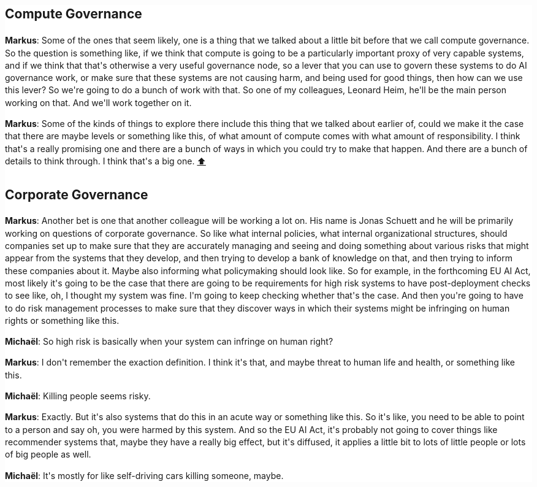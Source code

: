 ## Compute Governance

**Markus**:
Some of the ones that seem likely, one is a thing that we talked about a little bit before that we call compute governance. So the question is something like, if we think that compute is going to be a particularly important proxy of very capable systems, and if we think that that's otherwise a very useful governance node, so a lever that you can use to govern these systems to do AI governance work, or make sure that these systems are not causing harm, and being used for good things, then how can we use this lever? So we're going to do a bunch of work with that. So one of my colleagues, Leonard Heim, he'll be the main person working on that. And we'll work together on it.

**Markus**:
Some of the kinds of things to explore there include this thing that we talked about earlier of, could we make it the case that there are maybe levels or something like this, of what amount of compute comes with what amount of responsibility. I think that's a really promising one and there are a bunch of ways in which you could try to make that happen. And there are a bunch of details to think through. I think that's a big one. <a href="#contents">⬆</a>

## Corporate Governance

**Markus**:
Another bet is one that another colleague will be working a lot on. His name is Jonas Schuett and he will be primarily working on questions of corporate governance. So like what internal policies, what internal organizational structures, should companies set up to make sure that they are accurately managing and seeing and doing something about various risks that might appear from the systems that they develop, and then trying to develop a bank of knowledge on that, and then trying to inform these companies about it. Maybe also informing what policymaking should look like. So for example, in the forthcoming EU AI Act, most likely it's going to be the case that there are going to be requirements for high risk systems to have post-deployment checks to see like, oh, I thought my system was fine. I'm going to keep checking whether that's the case. And then you're going to have to do risk management processes to make sure that they discover ways in which their systems might be infringing on human rights or something like this.

**Michaël**:
So high risk is basically when your system can infringe on human right?

**Markus**:
I don't remember the exaction definition. I think it's that, and maybe threat to human life and health, or something like this.

**Michaël**:
Killing people seems risky.

**Markus**:
Exactly. But it's also systems that do this in an acute way or something like this. So it's like, you need to be able to point to a person and say oh, you were harmed by this system. And so the EU AI Act, it's probably not going to cover things like recommender systems that, maybe they have a really big effect, but it's diffused, it applies a little bit to lots of little people or lots of big people as well.

**Michaël**:
It's mostly for like self-driving cars killing someone, maybe.
